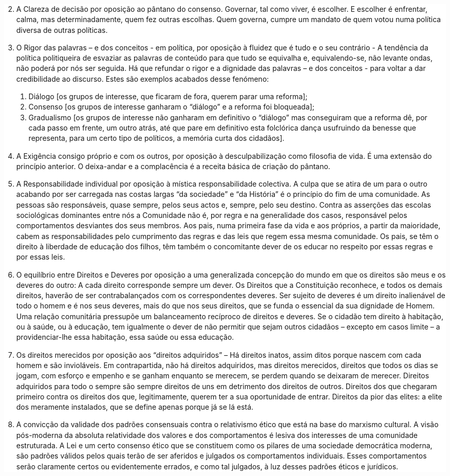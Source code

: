 2. A Clareza de decisão por oposição ao pântano do consenso. Governar, tal como viver, é escolher. E escolher é enfrentar, calma, mas determinadamente, quem fez outras escolhas. Quem governa, cumpre um mandato de quem votou numa política diversa de outras políticas.

3. O Rigor das palavras – e dos conceitos -  em política, por oposição à fluidez que é tudo e o seu contrário -  A tendência da política politiqueira de esvaziar as palavras de conteúdo para que tudo se equivalha e, equivalendo-se, não levante ondas, não poderá por nós ser seguida. Há que refundar o rigor e a dignidade das palavras – e dos conceitos -  para voltar a dar credibilidade ao discurso. Estes são exemplos acabados desse fenómeno:
	1. Diálogo \[os grupos de interesse, que ficaram de fora, querem parar uma reforma];
	2. Consenso \[os grupos de interesse ganharam o “diálogo” e a reforma foi  bloqueada];
	3. Gradualismo  \[os  grupos  de  interesse  não  ganharam  em  definitivo  o “diálogo” mas conseguiram que a reforma dê, por cada passo em frente, um outro atrás, até que pare em definitivo esta folclórica dança usufruindo da benesse que representa, para um certo tipo de políticos, a memória curta dos cidadãos].

4. A Exigência consigo próprio e com os outros, por oposição à desculpabilização como filosofia de vida. É uma extensão do princípio anterior. O deixa-andar e a complacência é a receita básica de criação do pântano.

5. A Responsabilidade individual por oposição à mística responsabilidade colectiva. A culpa que se atira de um para o outro acabando por ser carregada nas costas largas “da sociedade” e “da História” é o princípio do fim de uma comunidade. As pessoas são responsáveis, quase sempre, pelos seus actos e, sempre, pelo seu destino. Contra as asserções das escolas sociológicas dominantes entre nós a Comunidade não é, por regra e na generalidade dos casos, responsável pelos comportamentos desviantes dos seus membros. Aos pais, numa primeira fase da vida e aos próprios, a partir da maioridade, cabem as responsabilidades pelo cumprimento das regras e das leis que regem essa mesma comunidade. Os pais, se têm o direito à liberdade de educação dos filhos, têm também o concomitante dever de os educar no respeito por essas regras e por essas leis.

6. O equilíbrio entre Direitos e Deveres por oposição a uma generalizada concepção do mundo em que os direitos são meus e os deveres do outro: A cada direito corresponde sempre um dever. Os Direitos que a Constituição reconhece, e todos os demais direitos, haverão de ser contrabalançados com os correspondentes deveres. Ser sujeito de deveres é um direito inalienável de todo o homem e é nos seus deveres, mais do que nos seus direitos, que se funda o essencial da sua dignidade de Homem. Uma relação comunitária pressupõe um balanceamento recíproco de direitos e deveres. Se o cidadão tem direito à habitação, ou à saúde, ou à educação, tem igualmente o dever de não permitir que sejam outros cidadãos – excepto em casos limite – a providenciar-lhe essa habitação, essa saúde ou essa educação.

7. Os direitos merecidos por oposição aos “direitos adquiridos” – Há direitos inatos, assim ditos porque nascem com cada homem e são invioláveis. Em contrapartida, não há direitos adquiridos, mas direitos merecidos, direitos que todos os dias se jogam, com esforço e empenho e se ganham enquanto se merecem, se perdem quando se deixaram de merecer. Direitos adquiridos para todo o sempre são sempre direitos de uns em detrimento dos direitos de outros. Direitos dos que chegaram primeiro contra os direitos dos que, legitimamente, querem ter a sua oportunidade de entrar. Direitos da pior das elites: a elite dos meramente instalados, que se define apenas porque já se lá está.

8. A convicção da validade dos padrões consensuais contra o relativismo ético que está na base do marxismo cultural. A visão pós-moderna da absoluta relatividade dos valores e dos comportamentos é lesiva dos interesses de uma comunidade estruturada. A Lei e um certo consenso ético que se constituem como os pilares de uma sociedade democrática moderna, são padrões válidos pelos quais terão de ser aferidos e julgados os comportamentos individuais. Esses comportamentos serão claramente certos ou evidentemente errados, e como tal julgados, à luz desses padrões éticos e jurídicos.
